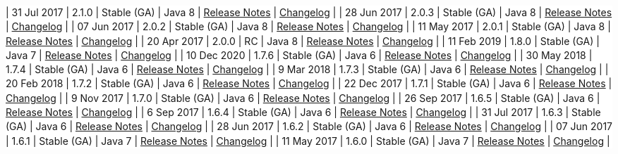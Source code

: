 | 31 Jul 2017 | 2.1.0   | Stable (GA) | Java 8            | [Release Notes](https://app.gitbook.com/s/aEnK0ZXmUbJzqQrTjFyb/connectors/java/2.1/mariadb-connector-j-210-release-notes)    | [Changelog](https://app.gitbook.com/s/aEnK0ZXmUbJzqQrTjFyb/connectors/java/changelogs/2.1/mariadb-connector-j-210-changelog)    |
| 28 Jun 2017 | 2.0.3   | Stable (GA) | Java 8            | [Release Notes](https://app.gitbook.com/s/aEnK0ZXmUbJzqQrTjFyb/connectors/java/2.0/mariadb-connector-j-203-release-notes)    | [Changelog](https://app.gitbook.com/s/aEnK0ZXmUbJzqQrTjFyb/connectors/java/changelogs/2.0/mariadb-connector-j-202-changelog)    |
| 07 Jun 2017 | 2.0.2   | Stable (GA) | Java 8            | [Release Notes](https://app.gitbook.com/s/aEnK0ZXmUbJzqQrTjFyb/connectors/java/2.0/mariadb-connector-j-202-release-notes)    | [Changelog](https://app.gitbook.com/s/aEnK0ZXmUbJzqQrTjFyb/connectors/java/changelogs/2.0/mariadb-connector-j-202-changelog)    |
| 11 May 2017 | 2.0.1   | Stable (GA) | Java 8            | [Release Notes](https://app.gitbook.com/s/aEnK0ZXmUbJzqQrTjFyb/connectors/java/2.0/mariadb-connector-j-201-release-notes)    | [Changelog](https://app.gitbook.com/s/aEnK0ZXmUbJzqQrTjFyb/connectors/java/changelogs/2.0/mariadb-connector-j-201-changelog)    |
| 20 Apr 2017 | 2.0.0   | RC          | Java 8            | [Release Notes](https://app.gitbook.com/s/aEnK0ZXmUbJzqQrTjFyb/connectors/java/2.0/mariadb-connector-j-200-release-notes)    | [Changelog](https://app.gitbook.com/s/aEnK0ZXmUbJzqQrTjFyb/connectors/java/changelogs/2.0/mariadb-connector-j-200-changelog)    |
| 11 Feb 2019 | 1.8.0   | Stable (GA) | Java 7            | [Release Notes](https://app.gitbook.com/s/aEnK0ZXmUbJzqQrTjFyb/connectors/java/1.8/mariadb-connector-j-180-release-notes)    | [Changelog](https://app.gitbook.com/s/aEnK0ZXmUbJzqQrTjFyb/connectors/java/changelogs/1.8/mariadb-connector-j-180-changelog)    |
| 10 Dec 2020 | 1.7.6   | Stable (GA) | Java 6            | [Release Notes](https://app.gitbook.com/s/aEnK0ZXmUbJzqQrTjFyb/connectors/java/1.7/mariadb-connector-j-176-release-notes)    | [Changelog](https://app.gitbook.com/s/aEnK0ZXmUbJzqQrTjFyb/connectors/java/changelogs/1.7/mariadb-connector-j-176-changelog)    |
| 30 May 2018 | 1.7.4   | Stable (GA) | Java 6            | [Release Notes](https://app.gitbook.com/s/aEnK0ZXmUbJzqQrTjFyb/connectors/java/1.7/mariadb-connector-j-174-release-notes)    | [Changelog](https://app.gitbook.com/s/aEnK0ZXmUbJzqQrTjFyb/connectors/java/changelogs/1.7/mariadb-connector-j-174-changelog)    |
| 9 Mar 2018  | 1.7.3   | Stable (GA) | Java 6            | [Release Notes](https://app.gitbook.com/s/aEnK0ZXmUbJzqQrTjFyb/connectors/java/1.7/mariadb-connector-j-173-release-notes)    | [Changelog](https://app.gitbook.com/s/aEnK0ZXmUbJzqQrTjFyb/connectors/java/changelogs/1.7/mariadb-connector-j-173-changelog)    |
| 20 Feb 2018 | 1.7.2   | Stable (GA) | Java 6            | [Release Notes](https://app.gitbook.com/s/aEnK0ZXmUbJzqQrTjFyb/connectors/java/1.7/mariadb-connector-j-172-release-notes)    | [Changelog](https://app.gitbook.com/s/aEnK0ZXmUbJzqQrTjFyb/connectors/java/changelogs/1.7/mariadb-connector-j-172-changelog)    |
| 22 Dec 2017 | 1.7.1   | Stable (GA) | Java 6            | [Release Notes](https://app.gitbook.com/s/aEnK0ZXmUbJzqQrTjFyb/connectors/java/1.7/mariadb-connector-j-171-release-notes)    | [Changelog](https://app.gitbook.com/s/aEnK0ZXmUbJzqQrTjFyb/connectors/java/changelogs/1.7/mariadb-connector-j-171-changelog)    |
| 9 Nov 2017  | 1.7.0   | Stable (GA) | Java 6            | [Release Notes](https://app.gitbook.com/s/aEnK0ZXmUbJzqQrTjFyb/connectors/java/1.7/mariadb-connector-j-170-release-notes)    | [Changelog](https://app.gitbook.com/s/aEnK0ZXmUbJzqQrTjFyb/connectors/java/changelogs/1.7/mariadb-connector-j-170-changelog)    |
| 26 Sep 2017 | 1.6.5   | Stable (GA) | Java 6            | [Release Notes](https://app.gitbook.com/s/aEnK0ZXmUbJzqQrTjFyb/connectors/java/1.6/mariadb-connector-j-165-release-notes)    | [Changelog](https://app.gitbook.com/s/aEnK0ZXmUbJzqQrTjFyb/connectors/java/changelogs/1.6/mariadb-connector-j-165-changelog)    |
| 6 Sep 2017  | 1.6.4   | Stable (GA) | Java 6            | [Release Notes](https://app.gitbook.com/s/aEnK0ZXmUbJzqQrTjFyb/connectors/java/1.6/mariadb-connector-j-164-release-notes)    | [Changelog](https://app.gitbook.com/s/aEnK0ZXmUbJzqQrTjFyb/connectors/java/changelogs/1.6/mariadb-connector-j-164-changelog)    |
| 31 Jul 2017 | 1.6.3   | Stable (GA) | Java 6            | [Release Notes](https://app.gitbook.com/s/aEnK0ZXmUbJzqQrTjFyb/connectors/java/1.6/mariadb-connector-j-163-release-notes)    | [Changelog](https://app.gitbook.com/s/aEnK0ZXmUbJzqQrTjFyb/connectors/java/changelogs/1.6/mariadb-connector-j-163-changelog)    |
| 28 Jun 2017 | 1.6.2   | Stable (GA) | Java 6            | [Release Notes](https://app.gitbook.com/s/aEnK0ZXmUbJzqQrTjFyb/connectors/java/1.6/mariadb-connector-j-162-release-notes)    | [Changelog](https://app.gitbook.com/s/aEnK0ZXmUbJzqQrTjFyb/connectors/java/changelogs/1.6/mariadb-connector-j-162-changelog)    |
| 07 Jun 2017 | 1.6.1   | Stable (GA) | Java 7            | [Release Notes](https://app.gitbook.com/s/aEnK0ZXmUbJzqQrTjFyb/connectors/java/1.6/mariadb-connector-j-161-release-notes)    | [Changelog](https://app.gitbook.com/s/aEnK0ZXmUbJzqQrTjFyb/connectors/java/changelogs/1.6/mariadb-connector-j-161-changelog)    |
| 11 May 2017 | 1.6.0   | Stable (GA) | Java 7            | [Release Notes](https://app.gitbook.com/s/aEnK0ZXmUbJzqQrTjFyb/connectors/java/1.6/mariadb-connector-j-160-release-notes)    | [Changelog](https://app.gitbook.com/s/aEnK0ZXmUbJzqQrTjFyb/connectors/java/changelogs/1.6/mariadb-connector-j-160-changelog)    |